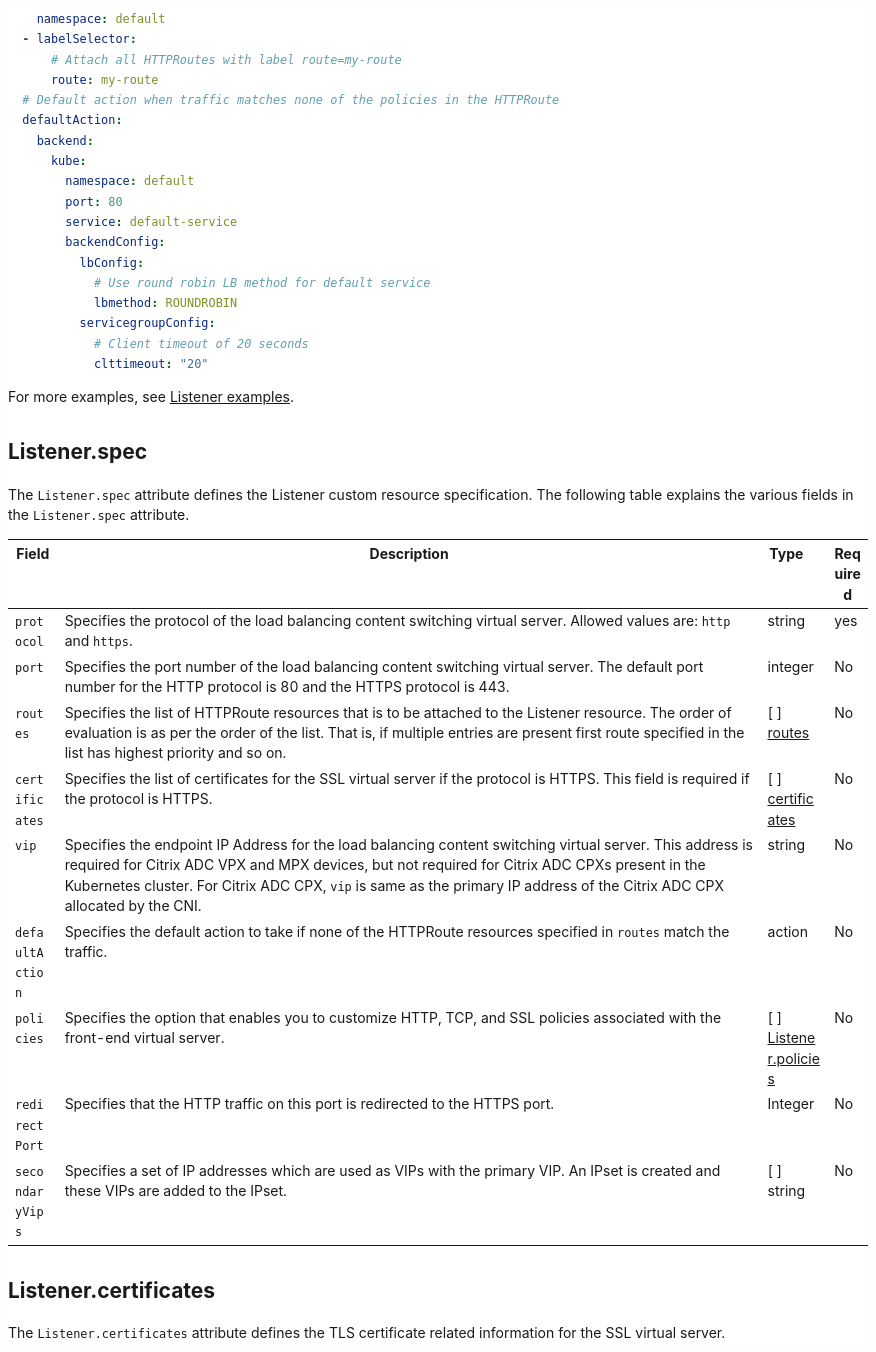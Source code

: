 ```yml
    namespace: default
  - labelSelector:
      # Attach all HTTPRoutes with label route=my-route
      route: my-route
  # Default action when traffic matches none of the policies in the HTTPRoute
  defaultAction:
    backend:
      kube:
        namespace: default
        port: 80
        service: default-service
        backendConfig:
          lbConfig:
            # Use round robin LB method for default service
            lbmethod: ROUNDROBIN
          servicegroupConfig:
            # Client timeout of 20 seconds
            clttimeout: "20"

```
For more examples, see [Listener examples](https://github.com/citrix/citrix-k8s-ingress-controller/tree/master/crd/contentrouting/Listener_examples).

## Listener.spec

The `Listener.spec` attribute defines the Listener custom resource specification. The following table explains the various fields in the `Listener.spec` attribute.

| Field         | Description                                                                                                            | Type&nbsp;&nbsp;&nbsp;&nbsp;&nbsp;&nbsp;&nbsp;&nbsp;&nbsp;&nbsp;&nbsp;&nbsp;&nbsp;&nbsp;&nbsp;&nbsp;&nbsp;&nbsp;&nbsp;&nbsp;&nbsp;&nbsp;&nbsp;&nbsp;&nbsp;&nbsp;&nbsp;&nbsp;&nbsp;&nbsp;             | Required |
|---------------|------------------------------------------------------------------------------------------------------------------------|------------------|----------|
| `protocol`      |Specifies the protocol of the load balancing content switching virtual server. Allowed values are: `http` and `https`.                            | string           | yes      |
| `port`          | Specifies the port number of the load balancing content switching virtual server. The default port number for the HTTP protocol is 80 and the HTTPS protocol is 443.          | integer          | No       |
| `routes`        |Specifies the list of HTTPRoute resources that is to be attached to the Listener resource. The order of evaluation is as per the order of the list. That is, if multiple entries are present first route specified in the list has highest priority and so on.   | [ ] [routes](#Listenerroutes)      | No       |
| `certificates`  |Specifies the list of certificates for the SSL virtual server if the protocol is HTTPS. This field is required if the protocol is HTTPS.                   | [ ] [certificates](#Listenercertificates)  |  No       |
| `vip `          | Specifies the endpoint IP Address for the load balancing content switching virtual server. This address is required for Citrix ADC VPX and MPX devices, but not required for Citrix ADC CPXs present in the Kubernetes cluster. For Citrix ADC CPX, `vip` is same as the primary IP address of the Citrix ADC CPX allocated by the CNI.                                                | string           | No       |
| `defaultAction` | Specifies the default action to take if none of the HTTPRoute resources specified in `routes` match the traffic.| action           | No       |
| `policies`      | Specifies the option that enables you to customize HTTP, TCP, and SSL policies associated with the front-end virtual server.       | [ ] [Listener.policies](#Listenerpolicies)      | No      |
| `redirectPort`     | Specifies that the HTTP traffic on this port is redirected to the HTTPS port. | Integer        | No      |
| `secondaryVips`          | Specifies a set of IP addresses which are used as VIPs with the primary VIP. An IPset is created and these VIPs are added to the IPset.       | [ ] string       | No     |

## Listener.certificates

The `Listener.certificates` attribute defines the TLS certificate related information for the SSL virtual server.
